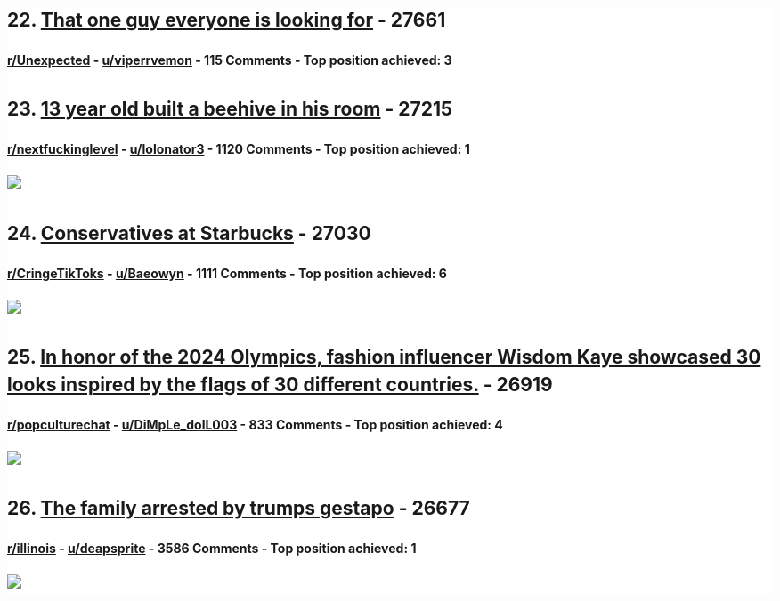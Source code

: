 ## 22. [That one guy everyone is looking for](http://reddit.com/r/Unexpected/comments/1nt2l12/that_one_guy_everyone_is_looking_for/) - 27661
#### [r/Unexpected](http://reddit.com/r/Unexpected) - [u/viperrvemon](http://reddit.com/u/viperrvemon) - 115 Comments - Top position achieved: 3

## 23. [13 year old built a beehive in his room](http://reddit.com/r/nextfuckinglevel/comments/1nt2l04/13_year_old_built_a_beehive_in_his_room/) - 27215
#### [r/nextfuckinglevel](http://reddit.com/r/nextfuckinglevel) - [u/lolonator3](http://reddit.com/u/lolonator3) - 1120 Comments - Top position achieved: 1

<a href="https://v.redd.it/wsk7op8umzrf1"><img src="https://external-preview.redd.it/bmhhbW12NHVtenJmMaIxUA8Edbm-wvkY1FNsnvGNnIsUWuZDbe_xQVOrQ01c.png?width=140&amp;height=140&amp;crop=140:140,smart&amp;format=jpg&amp;v=enabled&amp;lthumb=true&amp;s=faa00306f017576754299bc15c0d14d3a230b159"></img></a>

## 24. [Conservatives at Starbucks](http://reddit.com/r/CringeTikToks/comments/1nspv5e/conservatives_at_starbucks/) - 27030
#### [r/CringeTikToks](http://reddit.com/r/CringeTikToks) - [u/Baeowyn](http://reddit.com/u/Baeowyn) - 1111 Comments - Top position achieved: 6

<a href="https://v.redd.it/jiek3n2d2xrf1"><img src="https://external-preview.redd.it/OThhMjJ2eGMyeHJmMUCoMe6V-vOooNfSKqHrba2GREggVoU6G7iZL2iECjyP.png?width=140&amp;height=140&amp;crop=140:140,smart&amp;format=jpg&amp;v=enabled&amp;lthumb=true&amp;s=a5235fbca170837be133fe042d3edaf8486d7539"></img></a>

## 25. [In honor of the 2024 Olympics, fashion influencer Wisdom Kaye showcased 30 looks inspired by the flags of 30 different countries.](http://reddit.com/r/popculturechat/comments/1nsm1pp/in_honor_of_the_2024_olympics_fashion_influencer/) - 26919
#### [r/popculturechat](http://reddit.com/r/popculturechat) - [u/DiMpLe_dolL003](http://reddit.com/u/DiMpLe_dolL003) - 833 Comments - Top position achieved: 4

<a href="https://www.reddit.com/gallery/1nsm1pp"><img src="https://b.thumbs.redditmedia.com/GXqDu0os4EwHH7cyIHO0fcqr60-YKp4lIcjw3SbNdsQ.jpg"></img></a>

## 26. [The family arrested by trumps gestapo](http://reddit.com/r/illinois/comments/1nt3y0g/the_family_arrested_by_trumps_gestapo/) - 26677
#### [r/illinois](http://reddit.com/r/illinois) - [u/deapsprite](http://reddit.com/u/deapsprite) - 3586 Comments - Top position achieved: 1

<a href="https://i.redd.it/gr5lkgqbyzrf1.jpeg"><img src="https://b.thumbs.redditmedia.com/ut4ZTJ_2RquOY_XKECxXJFISavWOXaZg0V8NFqQiT3k.jpg"></img></a>

